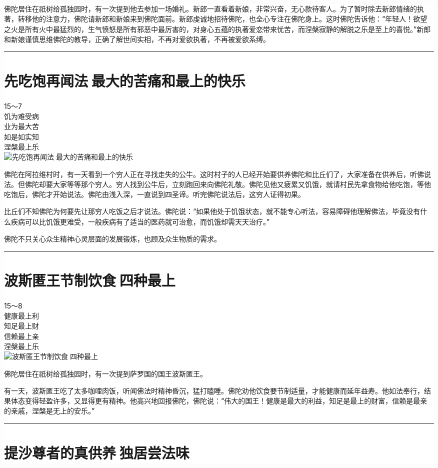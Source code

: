 佛陀居住在祇树给孤独园时，有一次提到他去参加一场婚礼。新郎一直看着新娘，非常兴奋，无心款待客人。为了暂时除去新郎情绪的执著，转移他的注意力，佛陀请新郎和新娘来到佛陀面前。新郎虔诚地招待佛陀，也全心专注在佛陀身上。这时佛陀告诉他：“年轻人！欲望之火是所有火中最猛烈的，生气愤怒是所有邪恶中最厉害的，对身心五蕴的执著爱恋带来忧苦，而涅槃寂静的解脱之乐是至上的喜悦。”新郎和新娘谨慎思维佛陀的教导，正确了解世间实相，不再对爱欲执著，不再被爱欲系缚。

------

# 先吃饱再闻法 最大的苦痛和最上的快乐


<div class="e2">
<div>
15～7<br>
饥为难受病<br>
业为最大苦<br>
如是如实知<br>
涅槃最上乐
</div>
<img src="images/fjj-63-1.jpg" width="230" height="251" alt="先吃饱再闻法 最大的苦痛和最上的快乐"/>
</div>

佛陀在阿拉维村时，有一天看到一个穷人正在寻找走失的公牛。这时村子的人已经开始要供养佛陀和比丘们了，大家准备在供养后，听佛说法。但佛陀却要大家等等那个穷人。穷人找到公牛后，立刻跑回来向佛陀礼敬。佛陀见他又疲累又饥饿，就请村民先拿食物给他吃饱，等他吃饱后，佛陀才开始说法。佛陀由浅入深，一直说到四圣谛。听完佛陀说法后，这穷人证得初果。

比丘们不知佛陀为何要先让那穷人吃饭之后才说法。佛陀说：“如果他处于饥饿状态，就不能专心听法，容易障碍他理解佛法，毕竟没有什么疾病可以比饥饿更难受，一般疾病有了适当的医药就可治愈，而饥饿却需天天治疗。”

佛陀不只关心众生精神心灵层面的发展锻炼，也顾及众生物质的需求。


------

# 波斯匿王节制饮食 四种最上


<div class="e2">
<div>
15～8<br>
健康最上利<br>
知足最上财<br>
信赖最上亲<br>
涅槃最上乐
</div>
<img src="images/fjj-63-2.jpg" width="230" height="254" alt="波斯匿王节制饮食 四种最上"/>
</div>

佛陀居住在祇树给孤独园时，有一次提到萨罗国的国王波斯匿王。

有一天，波斯匿王吃了太多咖哩肉饭，听闻佛法时精神昏沉，猛打瞌睡。佛陀劝他饮食要节制适量，才能健康而延年益寿。他如法奉行，结果体态变得轻盈许多，又显得更有精神。他高兴地回报佛陀，佛陀说：“伟大的国王！健康是最大的利益，知足是最上的财富，信赖是最亲的亲戚，涅槃是无上的安乐。”


------

# 提沙尊者的真供养 独居尝法味

